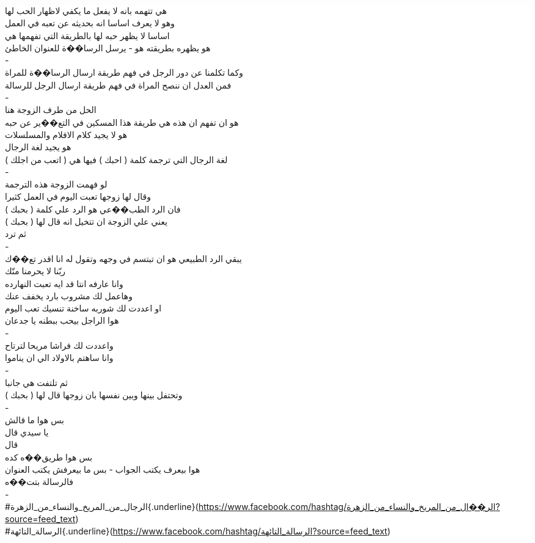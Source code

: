 هي تتهمه بانه لا يفعل ما يكفي لاظهار الحب لها\
وهو لا يعرف اساسا انه بحديثه عن تعبه في العمل\
اساسا لا يظهر حبه لها بالطريقة التي تفهمها هي\
هو يظهره بطريقته هو - يرسل الرسا��ة للعنوان الخاطئ\
-\
وكما تكلمنا عن دور الرجل في فهم طريقة ارسال الرسا��ة للمراة\
فمن العدل ان ننصح المراة في فهم طريقة ارسال الرجل للرسالة\
-\
الحل من طرف الزوجة هنا\
هو ان تفهم ان هذه هي طريقة هذا المسكين في التع��ير عن حبه\
هو لا يجيد كلام الافلام والمسلسلات\
هو يجيد لغة الرجال\
لغة الرجال التي ترجمة كلمة ( احبك ) فيها هي ( اتعب من اجلك
)\
-\
لو فهمت الزوجة هذه الترجمة\
وقال لها زوجها تعبت اليوم في العمل كثيرا\
فان الرد الطب��عي هو الرد علي كلمة ( بحبك )\
يعني علي الزوجة ان تتخيل انه قال لها ( بحبك )\
ثم ترد\
-\
يبقي الرد الطبيعي هو ان تبتسم في وجهه وتقول له انا اقدر
تع��ك\
ربّنا لا يحرمنا منّك\
وانا عارفه انتا قد ايه تعبت النهارده\
وهاعمل لك مشروب بارد يخفف عنك\
او اعددت لك شوربه ساخنة تنسيك تعب اليوم\
هوا الراجل بيحب ببطنه يا جدعان\
-\
واعددت لك فراشا مريحا لترتاح\
وانا ساهتم بالاولاد الي ان يناموا\
-\
ثم تلتفت هي جانبا\
وتحتفل بينها وبين نفسها بان زوجها قال لها ( بحبك )\
-\
بس هوا ما قالش\
يا سيدي قال\
قال\
بس هوا طريق��ه كده\
هوا بيعرف يكتب الجواب - بس ما بيعرفش يكتب العنوان\
فالرسالة بتت��ه\
-\
\#الرجال_من_المريخ_والنساء_من_الزهرة{.underline}(https://www.facebook.com/hashtag/الر��ال_من_المريخ_والنساء_من_الزهرة?source=feed_text)\
\#الرسالة_التائهة{.underline}(https://www.facebook.com/hashtag/الرسالة_التائهة?source=feed_text)
